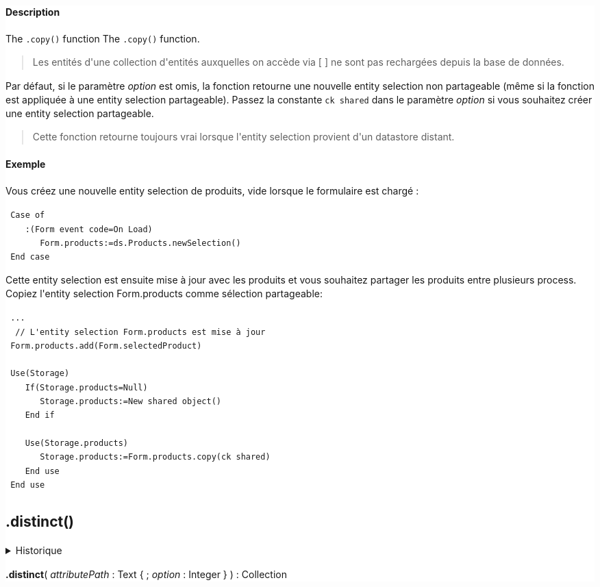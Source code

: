 #### Description

The `.copy()` function The `.copy()` function.

> Les entités d'une collection d'entités auxquelles on accède via [ ] ne sont pas rechargées depuis la base de données.

Par défaut, si le paramètre *option* est omis, la fonction retourne une nouvelle entity selection non partageable (même si la fonction est appliquée à une entity selection partageable). Passez la constante `ck shared` dans le paramètre *option* si vous souhaitez créer une entity selection partageable.

> Cette fonction retourne toujours vrai lorsque l'entity selection provient d'un datastore distant.

#### Exemple

Vous créez une nouvelle entity selection de produits, vide lorsque le formulaire est chargé :

```4d
 Case of
    :(Form event code=On Load)
       Form.products:=ds.Products.newSelection()
 End case

```

Cette entity selection est ensuite mise à jour avec les produits et vous souhaitez partager les produits entre plusieurs process. Copiez l'entity selection Form.products comme sélection partageable:

```4d
 ...
  // L'entity selection Form.products est mise à jour
 Form.products.add(Form.selectedProduct)

 Use(Storage)
    If(Storage.products=Null)
       Storage.products:=New shared object()
    End if

    Use(Storage.products)
       Storage.products:=Form.products.copy(ck shared)
    End use
 End use
```





## .distinct()

<details><summary>Historique</summary></details>



**.distinct**( *attributePath* : Text { ; *option* : Integer } ) : Collection


